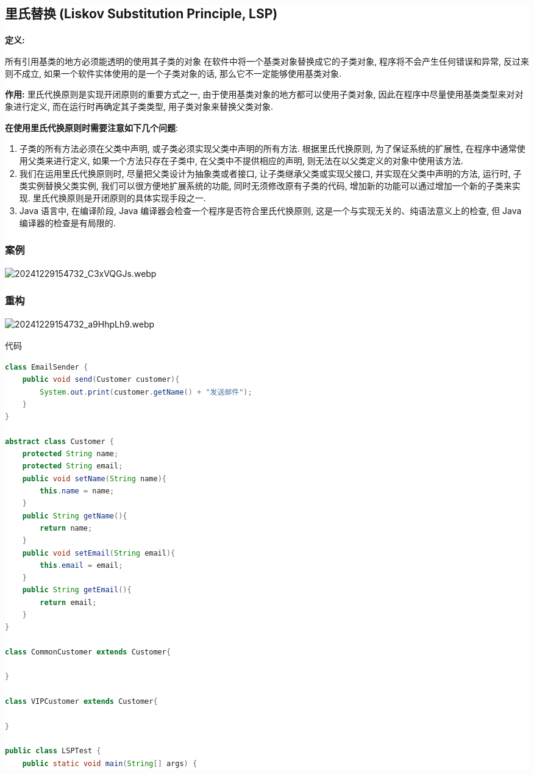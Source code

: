 
## 里氏替换 (Liskov Substitution Principle, LSP)

**定义:**

所有引用基类的地方必须能透明的使用其子类的对象
在软件中将一个基类对象替换成它的子类对象, 程序将不会产生任何错误和异常, 反过来则不成立, 如果一个软件实体使用的是一个子类对象的话,
那么它不一定能够使用基类对象.

**作用:**
里氏代换原则是实现开闭原则的重要方式之一, 由于使用基类对象的地方都可以使用子类对象, 因此在程序中尽量使用基类类型来对对象进行定义,
而在运行时再确定其子类类型, 用子类对象来替换父类对象.

**在使用里氏代换原则时需要注意如下几个问题**:

1. 子类的所有方法必须在父类中声明, 或子类必须实现父类中声明的所有方法. 根据里氏代换原则, 为了保证系统的扩展性, 在程序中通常使用父类来进行定义,
   如果一个方法只存在子类中, 在父类中不提供相应的声明, 则无法在以父类定义的对象中使用该方法.
2. 我们在运用里氏代换原则时, 尽量把父类设计为抽象类或者接口, 让子类继承父类或实现父接口, 并实现在父类中声明的方法, 运行时, 子类实例替换父类实例,
   我们可以很方便地扩展系统的功能, 同时无须修改原有子类的代码, 增加新的功能可以通过增加一个新的子类来实现. 里氏代换原则是开闭原则的具体实现手段之一.
3. Java 语言中, 在编译阶段, Java 编译器会检查一个程序是否符合里氏代换原则, 这是一个与实现无关的、纯语法意义上的检查, 但 Java 编译器的检查是有局限的.

### 案例

![20241229154732_C3xVQGJs.webp](https://blog-1258270892.cos.ap-chengdu.myqcloud.com/source/image/20241229154732_C3xVQGJs.webp)

### 重构

![20241229154732_a9HhpLh9.webp](https://blog-1258270892.cos.ap-chengdu.myqcloud.com/source/image/20241229154732_a9HhpLh9.webp)

代码

```java
class EmailSender {
	public void send(Customer customer){
		System.out.print(customer.getName() + "发送邮件");
	}
}

abstract class Customer {
	protected String name;
	protected String email;
	public void setName(String name){
		this.name = name;
	}
	public String getName(){
		return name;
	}
	public void setEmail(String email){
		this.email = email;
	}
	public String getEmail(){
		return email;
	}
}

class CommonCustomer extends Customer{

}

class VIPCustomer extends Customer{

}

public class LSPTest {
	public static void main(String[] args) {
```